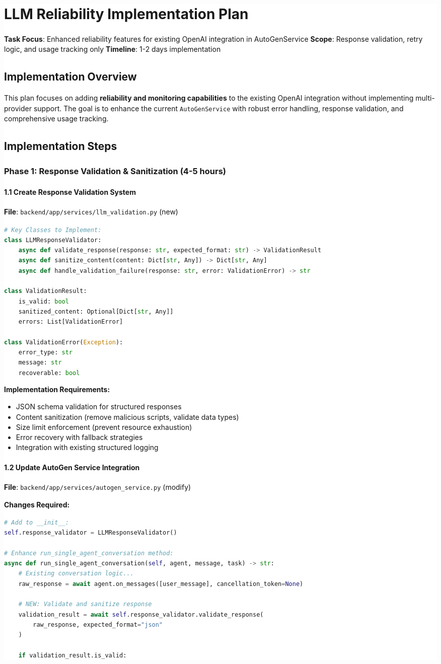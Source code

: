 # LLM Reliability Implementation Plan

**Task Focus**: Enhanced reliability features for existing OpenAI integration in AutoGenService
**Scope**: Response validation, retry logic, and usage tracking only
**Timeline**: 1-2 days implementation

## Implementation Overview

This plan focuses on adding **reliability and monitoring capabilities** to the existing OpenAI integration without implementing multi-provider support. The goal is to enhance the current `AutoGenService` with robust error handling, response validation, and comprehensive usage tracking.

## Implementation Steps

### Phase 1: Response Validation & Sanitization (4-5 hours)

#### 1.1 Create Response Validation System
**File**: `backend/app/services/llm_validation.py` (new)

```python
# Key Classes to Implement:
class LLMResponseValidator:
    async def validate_response(response: str, expected_format: str) -> ValidationResult
    async def sanitize_content(content: Dict[str, Any]) -> Dict[str, Any]
    async def handle_validation_failure(response: str, error: ValidationError) -> str

class ValidationResult:
    is_valid: bool
    sanitized_content: Optional[Dict[str, Any]]
    errors: List[ValidationError]
    
class ValidationError(Exception):
    error_type: str
    message: str
    recoverable: bool
```

**Implementation Requirements:**
- JSON schema validation for structured responses
- Content sanitization (remove malicious scripts, validate data types)
- Size limit enforcement (prevent resource exhaustion)
- Error recovery with fallback strategies
- Integration with existing structured logging

#### 1.2 Update AutoGen Service Integration
**File**: `backend/app/services/autogen_service.py` (modify)

**Changes Required:**
```python
# Add to __init__:
self.response_validator = LLMResponseValidator()

# Enhance run_single_agent_conversation method:
async def run_single_agent_conversation(self, agent, message, task) -> str:
    # Existing conversation logic...
    raw_response = await agent.on_messages([user_message], cancellation_token=None)
    
    # NEW: Validate and sanitize response
    validation_result = await self.response_validator.validate_response(
        raw_response, expected_format="json"
    )
    
    if validation_result.is_valid:
```